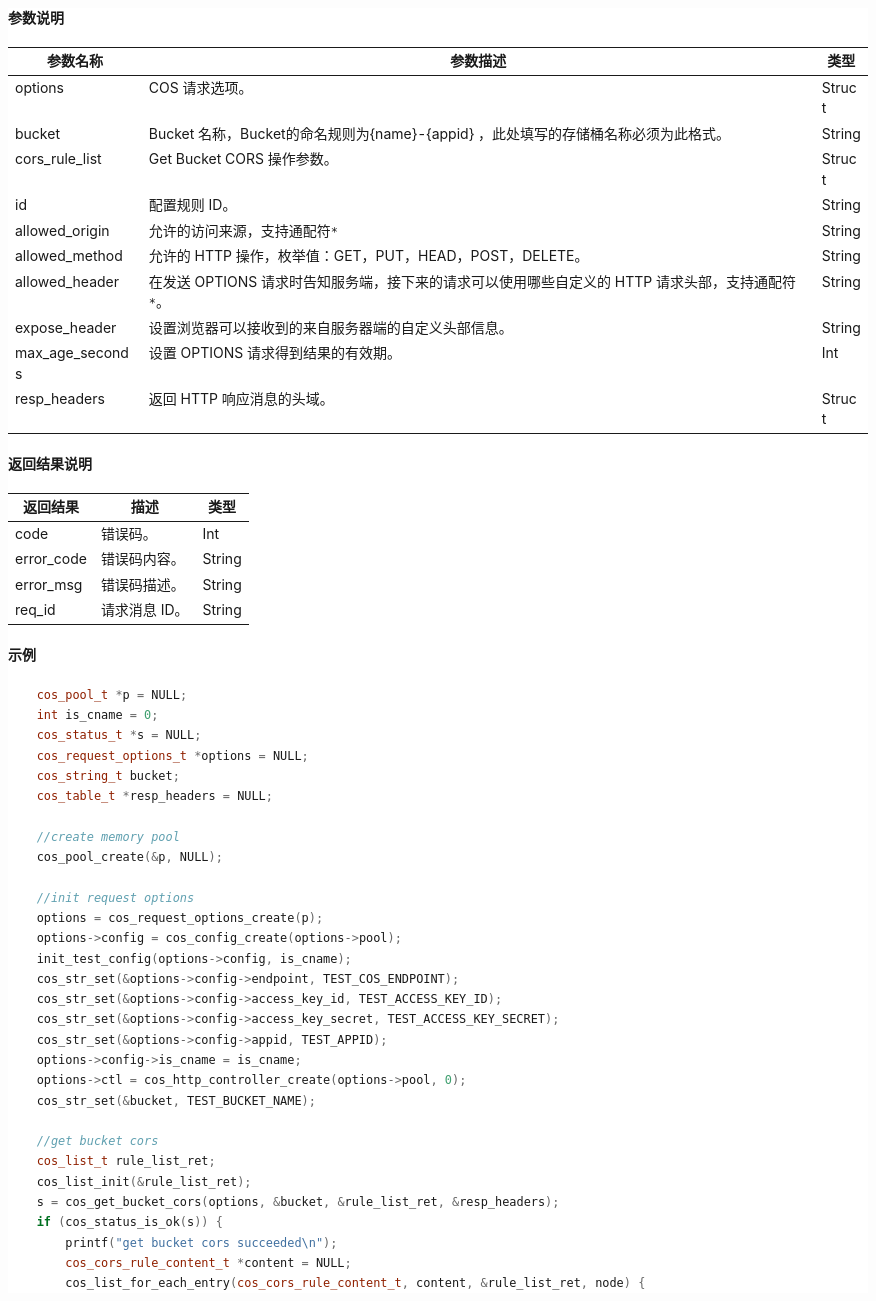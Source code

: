 #### 参数说明
| 参数名称 | 参数描述 | 类型 | 
|---------|---------|---------|
| options | COS 请求选项。|Struct|  
| bucket | Bucket 名称，Bucket的命名规则为{name}-{appid} ，此处填写的存储桶名称必须为此格式。|String|  
| cors_rule_list | Get Bucket CORS 操作参数。|Struct| 
  | id  | 配置规则 ID。|String|  
  | allowed_origin | 允许的访问来源，支持通配符`*`|String|  。
  | allowed_method | 允许的 HTTP 操作，枚举值：GET，PUT，HEAD，POST，DELETE。|String|  
  | allowed_header | 在发送 OPTIONS 请求时告知服务端，接下来的请求可以使用哪些自定义的 HTTP 请求头部，支持通配符`*`。|String|  
  | expose_header |设置浏览器可以接收到的来自服务器端的自定义头部信息。 |String|  
  | max_age_seconds | 设置 OPTIONS 请求得到结果的有效期。|Int|  
| resp_headers | 返回 HTTP 响应消息的头域。 |Struct| 

#### 返回结果说明
| 返回结果 | 描述 | 类型 | 
|---------|---------|---------|
| code | 错误码。  |Int|        
| error_code | 错误码内容。|String|   
| error_msg |错误码描述。 |String|   
| req_id | 请求消息 ID。 |String| 

#### 示例
```cpp
    cos_pool_t *p = NULL;
    int is_cname = 0;
    cos_status_t *s = NULL;
    cos_request_options_t *options = NULL;
    cos_string_t bucket;
    cos_table_t *resp_headers = NULL;
    
    //create memory pool
    cos_pool_create(&p, NULL);
    
    //init request options
    options = cos_request_options_create(p);
    options->config = cos_config_create(options->pool);
    init_test_config(options->config, is_cname);
    cos_str_set(&options->config->endpoint, TEST_COS_ENDPOINT);
    cos_str_set(&options->config->access_key_id, TEST_ACCESS_KEY_ID);
    cos_str_set(&options->config->access_key_secret, TEST_ACCESS_KEY_SECRET);
    cos_str_set(&options->config->appid, TEST_APPID);
    options->config->is_cname = is_cname;
    options->ctl = cos_http_controller_create(options->pool, 0);
    cos_str_set(&bucket, TEST_BUCKET_NAME);

    //get bucket cors
    cos_list_t rule_list_ret;
    cos_list_init(&rule_list_ret);
    s = cos_get_bucket_cors(options, &bucket, &rule_list_ret, &resp_headers);
    if (cos_status_is_ok(s)) {
        printf("get bucket cors succeeded\n");
        cos_cors_rule_content_t *content = NULL;
        cos_list_for_each_entry(cos_cors_rule_content_t, content, &rule_list_ret, node) {
```